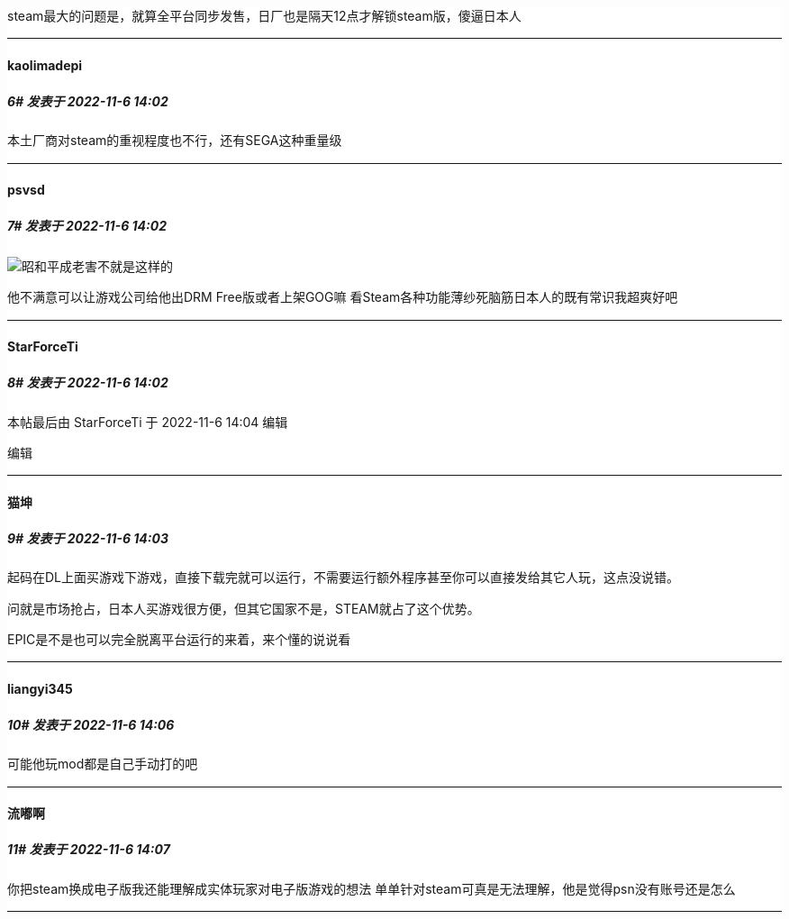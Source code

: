 steam最大的问题是，就算全平台同步发售，日厂也是隔天12点才解锁steam版，傻逼日本人

*****

####  kaolimadepi  
##### 6#       发表于 2022-11-6 14:02

本土厂商对steam的重视程度也不行，还有SEGA这种重量级

*****

####  psvsd  
##### 7#       发表于 2022-11-6 14:02

<img src="https://static.saraba1st.com/image/smiley/face2017/067.png" referrerpolicy="no-referrer">昭和平成老害不就是这样的

他不满意可以让游戏公司给他出DRM Free版或者上架GOG嘛
看Steam各种功能薄纱死脑筋日本人的既有常识我超爽好吧

*****

####  StarForceTi  
##### 8#       发表于 2022-11-6 14:02

 本帖最后由 StarForceTi 于 2022-11-6 14:04 编辑 

编辑

*****

####  猫坤  
##### 9#       发表于 2022-11-6 14:03

起码在DL上面买游戏下游戏，直接下载完就可以运行，不需要运行额外程序甚至你可以直接发给其它人玩，这点没说错。

问就是市场抢占，日本人买游戏很方便，但其它国家不是，STEAM就占了这个优势。

EPIC是不是也可以完全脱离平台运行的来着，来个懂的说说看

*****

####  liangyi345  
##### 10#       发表于 2022-11-6 14:06

可能他玩mod都是自己手动打的吧

*****

####  流嘟啊  
##### 11#       发表于 2022-11-6 14:07

你把steam换成电子版我还能理解成实体玩家对电子版游戏的想法
单单针对steam可真是无法理解，他是觉得psn没有账号还是怎么

*****
